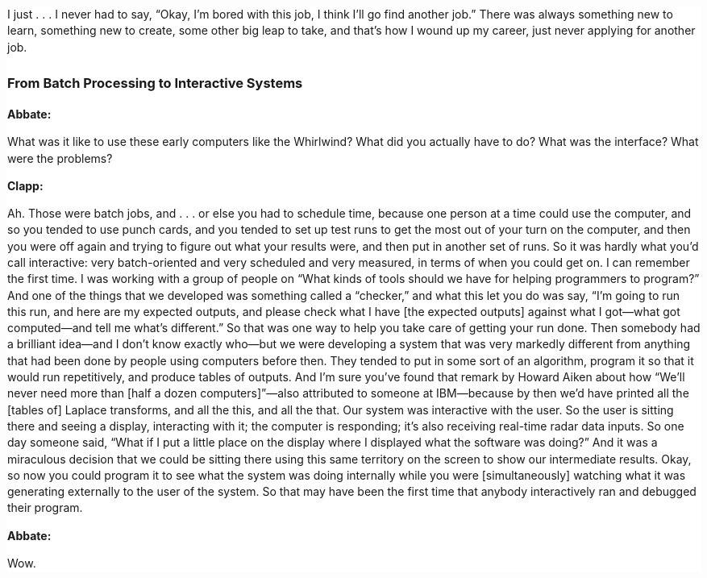 I just . . . I never had to say, “Okay, I’m bored with this job, I think
I’ll go find another job.” There was always something new to learn,
something new to create, some other big leap to take, and that’s how I
wound up my career, just never applying for another job.

### From Batch Processing to Interactive Systems

**Abbate:**

What was it like to use these early computers like the Whirlwind? What
did you actually have to do? What was the interface? What were the
problems?

**Clapp:**

Ah. Those were batch jobs, and . . . or else you had to schedule time,
because one person at a time could use the computer, and so you tended
to use punch cards, and you tended to set up test runs to get the most
out of your turn on the computer, and then you were off again and trying
to figure out what your results were, and then put in another set of
runs. So it was hardly what you’d call interactive: very batch-oriented
and very scheduled and very measured, in terms of when you could get on.
I can remember the first time. I was working with a group of people on
“What kinds of tools should we have for helping programmers to
program?” And one of the things that we developed was something called a
“checker,” and what this let you do was say, “I’m going to run this run,
and here are my expected outputs, and please check what I have \[the
expected outputs\] against what I got—what got computed—and tell me
what’s different.” So that was one way to help you take care of
getting your run done. Then somebody had a brilliant idea—and I don’t
know exactly who—but we were developing a system that was very markedly
different from anything that had been done by people using computers
before then. They tended to put in some sort of an algorithm, program it
so that it would run repetitively, and produce tables of outputs. And
I’m sure you’ve found that remark by Howard Aiken about how “We’ll
never need more than \[half a dozen computers\]”—also attributed to
someone at IBM—because by then we’d have printed all the \[tables of\]
Laplace transforms, and all the this, and all the that. Our system was
interactive with the user. So the user is sitting there and seeing a
display, interacting with it; the computer is responding; it’s also
receiving real-time radar data inputs. So one day someone said, “What if
I put a little place on the display where I displayed what the software
was doing?” And it was a miraculous decision that we could be sitting
there using this same territory on the screen to show our intermediate
results. Okay, so now you could program it to see what the system was
doing internally while you were \[simultaneously\] watching what it was
generating externally to the user of the system. So that may have been
the first time that anybody interactively ran and debugged their
program.

**Abbate:**

Wow.
